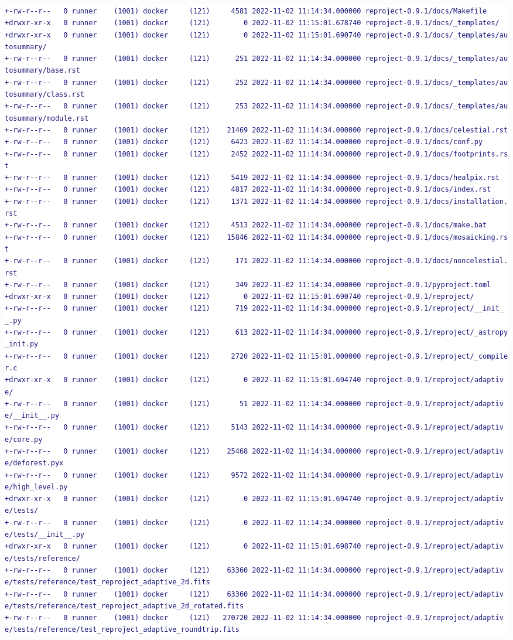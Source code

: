 ```diff
+-rw-r--r--   0 runner    (1001) docker     (121)     4581 2022-11-02 11:14:34.000000 reproject-0.9.1/docs/Makefile
+drwxr-xr-x   0 runner    (1001) docker     (121)        0 2022-11-02 11:15:01.678740 reproject-0.9.1/docs/_templates/
+drwxr-xr-x   0 runner    (1001) docker     (121)        0 2022-11-02 11:15:01.690740 reproject-0.9.1/docs/_templates/autosummary/
+-rw-r--r--   0 runner    (1001) docker     (121)      251 2022-11-02 11:14:34.000000 reproject-0.9.1/docs/_templates/autosummary/base.rst
+-rw-r--r--   0 runner    (1001) docker     (121)      252 2022-11-02 11:14:34.000000 reproject-0.9.1/docs/_templates/autosummary/class.rst
+-rw-r--r--   0 runner    (1001) docker     (121)      253 2022-11-02 11:14:34.000000 reproject-0.9.1/docs/_templates/autosummary/module.rst
+-rw-r--r--   0 runner    (1001) docker     (121)    21469 2022-11-02 11:14:34.000000 reproject-0.9.1/docs/celestial.rst
+-rw-r--r--   0 runner    (1001) docker     (121)     6423 2022-11-02 11:14:34.000000 reproject-0.9.1/docs/conf.py
+-rw-r--r--   0 runner    (1001) docker     (121)     2452 2022-11-02 11:14:34.000000 reproject-0.9.1/docs/footprints.rst
+-rw-r--r--   0 runner    (1001) docker     (121)     5419 2022-11-02 11:14:34.000000 reproject-0.9.1/docs/healpix.rst
+-rw-r--r--   0 runner    (1001) docker     (121)     4817 2022-11-02 11:14:34.000000 reproject-0.9.1/docs/index.rst
+-rw-r--r--   0 runner    (1001) docker     (121)     1371 2022-11-02 11:14:34.000000 reproject-0.9.1/docs/installation.rst
+-rw-r--r--   0 runner    (1001) docker     (121)     4513 2022-11-02 11:14:34.000000 reproject-0.9.1/docs/make.bat
+-rw-r--r--   0 runner    (1001) docker     (121)    15846 2022-11-02 11:14:34.000000 reproject-0.9.1/docs/mosaicking.rst
+-rw-r--r--   0 runner    (1001) docker     (121)      171 2022-11-02 11:14:34.000000 reproject-0.9.1/docs/noncelestial.rst
+-rw-r--r--   0 runner    (1001) docker     (121)      349 2022-11-02 11:14:34.000000 reproject-0.9.1/pyproject.toml
+drwxr-xr-x   0 runner    (1001) docker     (121)        0 2022-11-02 11:15:01.690740 reproject-0.9.1/reproject/
+-rw-r--r--   0 runner    (1001) docker     (121)      719 2022-11-02 11:14:34.000000 reproject-0.9.1/reproject/__init__.py
+-rw-r--r--   0 runner    (1001) docker     (121)      613 2022-11-02 11:14:34.000000 reproject-0.9.1/reproject/_astropy_init.py
+-rw-r--r--   0 runner    (1001) docker     (121)     2720 2022-11-02 11:15:01.000000 reproject-0.9.1/reproject/_compiler.c
+drwxr-xr-x   0 runner    (1001) docker     (121)        0 2022-11-02 11:15:01.694740 reproject-0.9.1/reproject/adaptive/
+-rw-r--r--   0 runner    (1001) docker     (121)       51 2022-11-02 11:14:34.000000 reproject-0.9.1/reproject/adaptive/__init__.py
+-rw-r--r--   0 runner    (1001) docker     (121)     5143 2022-11-02 11:14:34.000000 reproject-0.9.1/reproject/adaptive/core.py
+-rw-r--r--   0 runner    (1001) docker     (121)    25468 2022-11-02 11:14:34.000000 reproject-0.9.1/reproject/adaptive/deforest.pyx
+-rw-r--r--   0 runner    (1001) docker     (121)     9572 2022-11-02 11:14:34.000000 reproject-0.9.1/reproject/adaptive/high_level.py
+drwxr-xr-x   0 runner    (1001) docker     (121)        0 2022-11-02 11:15:01.694740 reproject-0.9.1/reproject/adaptive/tests/
+-rw-r--r--   0 runner    (1001) docker     (121)        0 2022-11-02 11:14:34.000000 reproject-0.9.1/reproject/adaptive/tests/__init__.py
+drwxr-xr-x   0 runner    (1001) docker     (121)        0 2022-11-02 11:15:01.698740 reproject-0.9.1/reproject/adaptive/tests/reference/
+-rw-r--r--   0 runner    (1001) docker     (121)    63360 2022-11-02 11:14:34.000000 reproject-0.9.1/reproject/adaptive/tests/reference/test_reproject_adaptive_2d.fits
+-rw-r--r--   0 runner    (1001) docker     (121)    63360 2022-11-02 11:14:34.000000 reproject-0.9.1/reproject/adaptive/tests/reference/test_reproject_adaptive_2d_rotated.fits
+-rw-r--r--   0 runner    (1001) docker     (121)   270720 2022-11-02 11:14:34.000000 reproject-0.9.1/reproject/adaptive/tests/reference/test_reproject_adaptive_roundtrip.fits
```